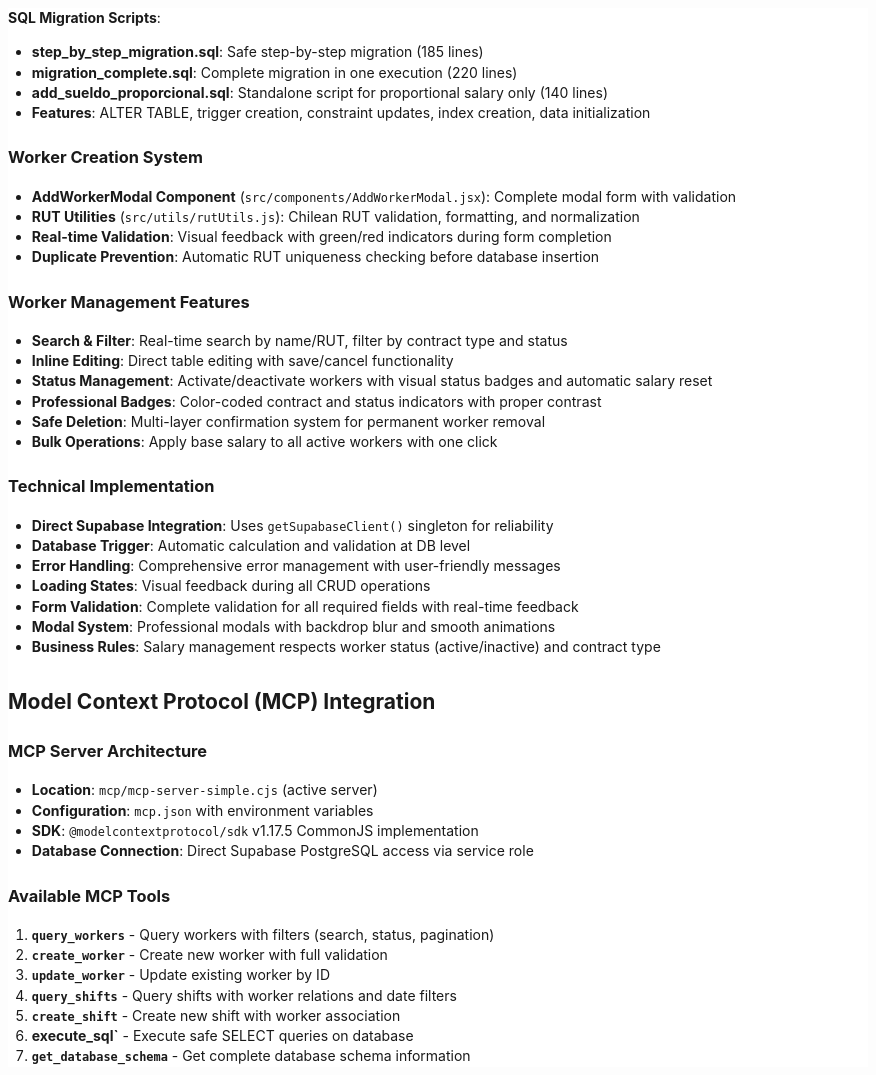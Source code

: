 **SQL Migration Scripts**:
- **step_by_step_migration.sql**: Safe step-by-step migration (185 lines)
- **migration_complete.sql**: Complete migration in one execution (220 lines)
- **add_sueldo_proporcional.sql**: Standalone script for proportional salary only (140 lines)
- **Features**: ALTER TABLE, trigger creation, constraint updates, index creation, data initialization

### Worker Creation System
- **AddWorkerModal Component** (`src/components/AddWorkerModal.jsx`): Complete modal form with validation
- **RUT Utilities** (`src/utils/rutUtils.js`): Chilean RUT validation, formatting, and normalization
- **Real-time Validation**: Visual feedback with green/red indicators during form completion
- **Duplicate Prevention**: Automatic RUT uniqueness checking before database insertion

### Worker Management Features
- **Search & Filter**: Real-time search by name/RUT, filter by contract type and status
- **Inline Editing**: Direct table editing with save/cancel functionality
- **Status Management**: Activate/deactivate workers with visual status badges and automatic salary reset
- **Professional Badges**: Color-coded contract and status indicators with proper contrast
- **Safe Deletion**: Multi-layer confirmation system for permanent worker removal
- **Bulk Operations**: Apply base salary to all active workers with one click

### Technical Implementation
- **Direct Supabase Integration**: Uses `getSupabaseClient()` singleton for reliability
- **Database Trigger**: Automatic calculation and validation at DB level
- **Error Handling**: Comprehensive error management with user-friendly messages
- **Loading States**: Visual feedback during all CRUD operations
- **Form Validation**: Complete validation for all required fields with real-time feedback
- **Modal System**: Professional modals with backdrop blur and smooth animations
- **Business Rules**: Salary management respects worker status (active/inactive) and contract type

## Model Context Protocol (MCP) Integration

### MCP Server Architecture
- **Location**: `mcp/mcp-server-simple.cjs` (active server)
- **Configuration**: `mcp.json` with environment variables
- **SDK**: `@modelcontextprotocol/sdk` v1.17.5 CommonJS implementation
- **Database Connection**: Direct Supabase PostgreSQL access via service role

### Available MCP Tools
1. **`query_workers`** - Query workers with filters (search, status, pagination)
2. **`create_worker`** - Create new worker with full validation
3. **`update_worker`** - Update existing worker by ID
4. **`query_shifts`** - Query shifts with worker relations and date filters
5. **`create_shift`** - Create new shift with worker association
6. **execute_sql`** - Execute safe SELECT queries on database
7. **`get_database_schema`** - Get complete database schema information
